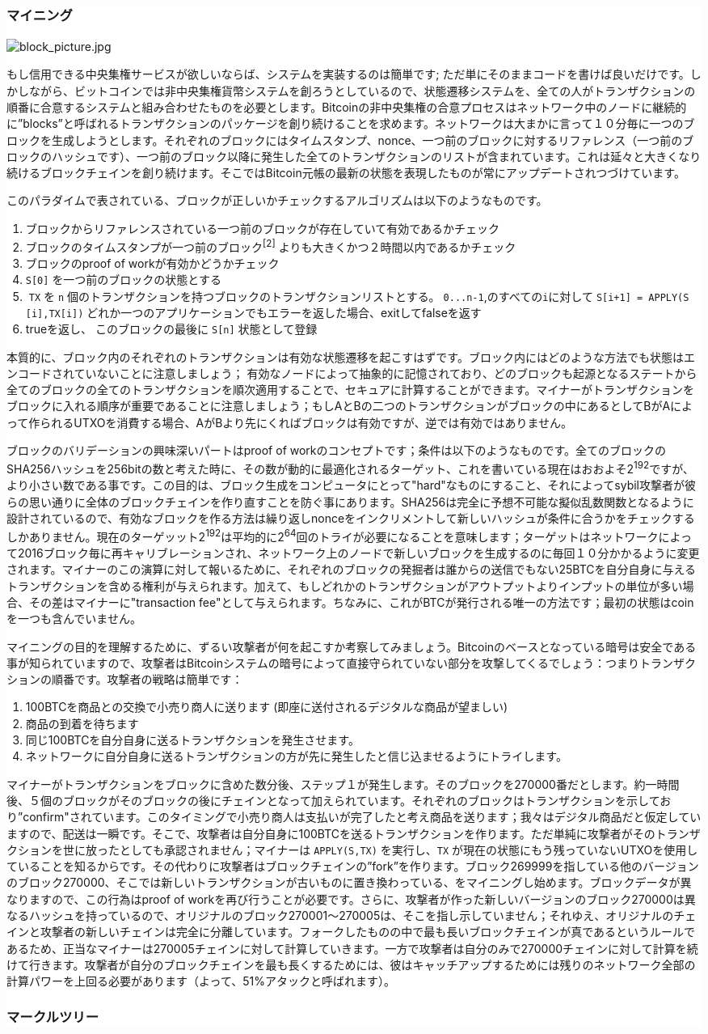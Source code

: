 

### マイニング

![block_picture.jpg](http://vitalik.ca/files/block_picture.png)

もし信用できる中央集権サービスが欲しいならば、システムを実装するのは簡単です; ただ単にそのままコードを書けば良いだけです。しかしながら、ビットコインでは非中央集権貨幣システムを創ろうとしているので、状態遷移システムを、全ての人がトランザクションの順番に合意するシステムと組み合わせたものを必要とします。Bitcoinの非中央集権の合意プロセスはネットワーク中のノードに継続的に”blocks”と呼ばれるトランザクションのパッケージを創り続けることを求めます。ネットワークは大まかに言って１０分毎に一つのブロックを生成しようとします。それぞれのブロックにはタイムスタンプ、nonce、一つ前のブロックに対するリファレンス（一つ前のブロックのハッシュです）、一つ前のブロック以降に発生した全てのトランザクションのリストが含まれています。これは延々と大きくなり続けるブロックチェインを創り続けます。そこではBitcoin元帳の最新の状態を表現したものが常にアップデートされつづけています。

このパラダイムで表されている、ブロックが正しいかチェックするアルゴリズムは以下のようなものです。

1.	ブロックからリファレンスされている一つ前のブロックが存在していて有効であるかチェック
2.	ブロックのタイムスタンプが一つ前のブロック<sup>[2]</sup> よりも大きくかつ２時間以内であるかチェック
3.	ブロックのproof of workが有効かどうかチェック
4.	`S[0]` を一つ前のブロックの状態とする
5.	 `TX` を `n` 個のトランザクションを持つブロックのトランザクションリストとする。 `0...n-1`,のすべての`i`に対して `S[i+1] = APPLY(S[i],TX[i])` どれか一つのアプリケーションでもエラーを返した場合、exitしてfalseを返す
6.	trueを返し、 このブロックの最後に `S[n]` 状態として登録

本質的に、ブロック内のそれぞれのトランザクションは有効な状態遷移を起こすはずです。ブロック内にはどのような方法でも状態はエンコードされていないことに注意しましょう；
有効なノードによって抽象的に記憶されており、どのブロックも起源となるステートから全てのブロックの全てのトランザクションを順次適用することで、セキュアに計算することができます。マイナーがトランザクションをブロックに入れる順序が重要であることに注意しましょう；もしAとBの二つのトランザクションがブロックの中にあるとしてBがAによって作られるUTXOを消費する場合、AがBより先にくればブロックは有効ですが、逆では有効ではありません。

ブロックのバリデーションの興味深いパートはproof of workのコンセプトです；条件は以下のようなものです。全てのブロックのSHA256ハッシュを256bitの数と考えた時に、その数が動的に最適化されるターゲット、これを書いている現在はおおよそ2<sup>192</sup>ですが、より小さい数である事です。この目的は、ブロック生成をコンピュータにとって"hard"なものにすること、それによってsybil攻撃者が彼らの思い通りに全体のブロックチェインを作り直すことを防ぐ事にあります。SHA256は完全に予想不可能な擬似乱数関数となるように設計されているので、有効なブロックを作る方法は繰り返しnonceをインクリメントして新しいハッシュが条件に合うかをチェックするしかありません。現在のターゲッット2<sup>192</sup>は平均的に2<sup>64</sup>回のトライが必要になることを意味します；ターゲットはネットワークによって2016ブロック毎に再キャリブレーションされ、ネットワーク上のノードで新しいブロックを生成するのに毎回１０分かかるように変更されます。マイナーのこの演算に対して報いるために、それぞれのブロックの発掘者は誰からの送信でもない25BTCを自分自身に与えるトランザクションを含める権利が与えられます。加えて、もしどれかのトランザクションがアウトプットよりインプットの単位が多い場合、その差はマイナーに"transaction fee"として与えられます。ちなみに、これがBTCが発行される唯一の方法です；最初の状態はcoinを一つも含んでいません。

マイニングの目的を理解するために、ずるい攻撃者が何を起こすか考察してみましょう。Bitcoinのベースとなっている暗号は安全である事が知られていますので、攻撃者はBitcoinシステムの暗号によって直接守られていない部分を攻撃してくるでしょう：つまりトランザクションの順番です。攻撃者の戦略は簡単です：

1.	100BTCを商品との交換で小売り商人に送ります (即座に送付されるデジタルな商品が望ましい)
2.	商品の到着を待ちます
3.	同じ100BTCを自分自身に送るトランザクションを発生させます。
4.	ネットワークに自分自身に送るトランザクションの方が先に発生したと信じ込ませるようにトライします。

マイナーがトランザクションをブロックに含めた数分後、ステップ１が発生します。そのブロックを270000番だとします。約一時間後、５個のブロックがそのブロックの後にチェインとなって加えられています。それぞれのブロックはトランザクションを示しており”confirm"されています。このタイミングで小売り商人は支払いが完了したと考え商品を送ります；我々はデジタル商品だと仮定していますので、配送は一瞬です。そこで、攻撃者は自分自身に100BTCを送るトランザクションを作ります。ただ単純に攻撃者がそのトランザクションを世に放ったとしても承認されません；マイナーは `APPLY(S,TX)` を実行し、`TX` が現在の状態にもう残っていないUTXOを使用していることを知るからです。その代わりに攻撃者はブロックチェインの”fork”を作ります。ブロック269999を指している他のバージョンのブロック270000、そこでは新しいトランザクションが古いものに置き換わっている、をマイニングし始めます。ブロックデータが異なりますので、この行為はproof of workを再び行うことが必要です。さらに、攻撃者が作った新しいバージョンのブロック270000は異なるハッシュを持っているので、オリジナルのブロック270001〜270005は、そこを指し示していません；それゆえ、オリジナルのチェインと攻撃者の新しいチェインは完全に分離しています。フォークしたものの中で最も長いブロックチェインが真であるというルールであるため、正当なマイナーは270005チェインに対して計算していきます。一方で攻撃者は自分のみで270000チェインに対して計算を続けて行きます。攻撃者が自分のブロックチェインを最も長くするためには、彼はキャッチアップするためには残りのネットワーク全部の計算パワーを上回る必要があります（よって、51%アタックと呼ばれます）。


### マークルツリー
